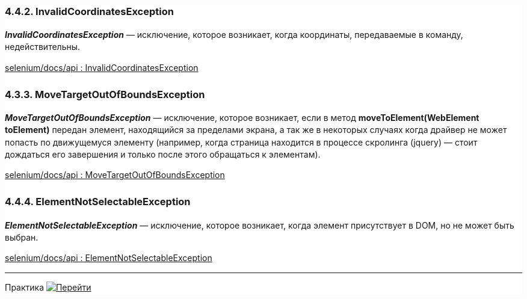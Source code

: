 ### 4.4.2. InvalidCoordinatesException

***InvalidCoordinatesException*** — исключение, которое возникает, когда координаты, 
передаваемые в команду, недействительны.

[selenium/docs/api : InvalidCoordinatesException](https://www.selenium.dev/selenium/docs/api/java/org/openqa/selenium/interactions/InvalidCoordinatesException.html)

### 4.3.3. MoveTargetOutOfBoundsException

***MoveTargetOutOfBoundsException*** — исключение, которое возникает, если в метод **moveToElement(WebElement toElement)** 
передан элемент, находящийся за пределами экрана, 
а так же в некоторых случаях когда драйвер не может попасть по движущемуся элементу 
(например, когда страница находится в процессе скролинга (jquery) — 
стоит дождаться его завершения и только после этого обращаться к элементам).

[selenium/docs/api : MoveTargetOutOfBoundsException](https://www.selenium.dev/selenium/docs/api/java/org/openqa/selenium/interactions/MoveTargetOutOfBoundsException.html)

### 4.4.4. ElementNotSelectableException

***ElementNotSelectableException*** — исключение, которое возникает, когда элемент присутствует в DOM,
но не может быть выбран.

[selenium/docs/api : ElementNotSelectableException](https://www.selenium.dev/selenium/docs/api/java/org/openqa/selenium/ElementNotSelectableException.html)

***

Практика [![Перейти](https://img.shields.io/badge/-%D0%9F%D0%B5%D1%80%D0%B5%D0%B9%D1%82%D0%B8-blue)](2.%20Практика.md)